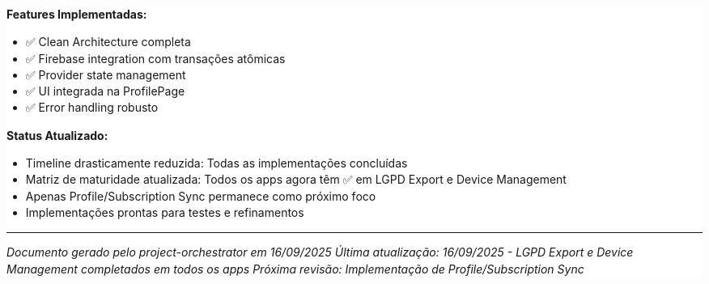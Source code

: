 **Features Implementadas:**
- ✅ Clean Architecture completa
- ✅ Firebase integration com transações atômicas
- ✅ Provider state management
- ✅ UI integrada na ProfilePage
- ✅ Error handling robusto

**Status Atualizado:**
- Timeline drasticamente reduzida: Todas as implementações concluídas
- Matriz de maturidade atualizada: Todos os apps agora têm ✅ em LGPD Export e Device Management
- Apenas Profile/Subscription Sync permanece como próximo foco
- Implementações prontas para testes e refinamentos

---

*Documento gerado pelo project-orchestrator em 16/09/2025*
*Última atualização: 16/09/2025 - LGPD Export e Device Management completados em todos os apps*
*Próxima revisão: Implementação de Profile/Subscription Sync*